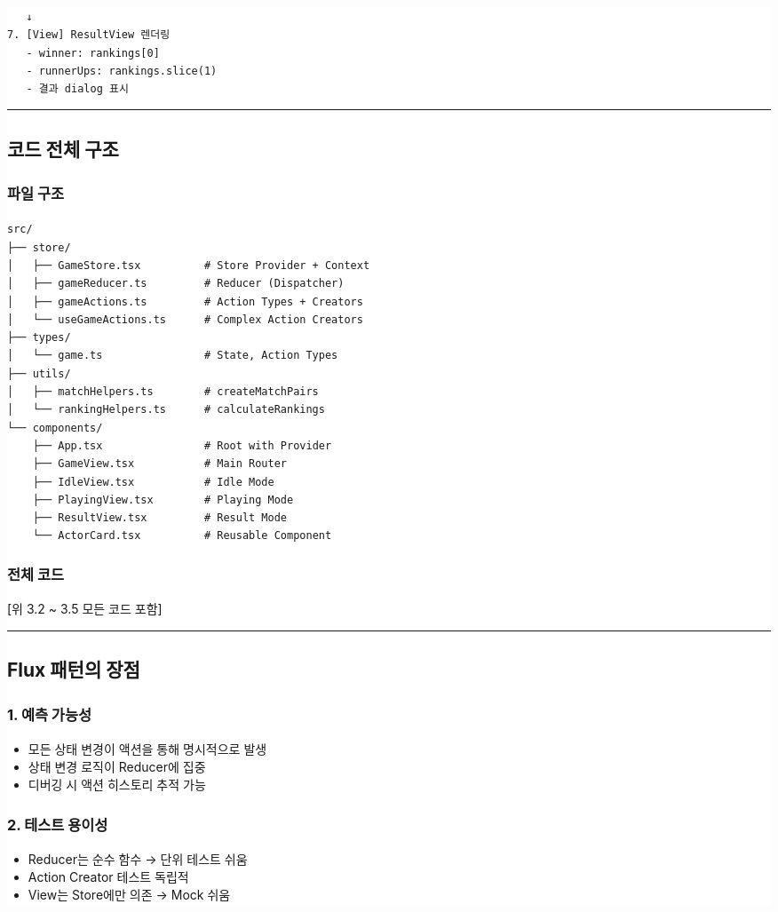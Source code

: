 ```
   ↓
7. [View] ResultView 렌더링
   - winner: rankings[0]
   - runnerUps: rankings.slice(1)
   - 결과 dialog 표시
```

---

## 코드 전체 구조

### 파일 구조
```
src/
├── store/
│   ├── GameStore.tsx          # Store Provider + Context
│   ├── gameReducer.ts         # Reducer (Dispatcher)
│   ├── gameActions.ts         # Action Types + Creators
│   └── useGameActions.ts      # Complex Action Creators
├── types/
│   └── game.ts                # State, Action Types
├── utils/
│   ├── matchHelpers.ts        # createMatchPairs
│   └── rankingHelpers.ts      # calculateRankings
└── components/
    ├── App.tsx                # Root with Provider
    ├── GameView.tsx           # Main Router
    ├── IdleView.tsx           # Idle Mode
    ├── PlayingView.tsx        # Playing Mode
    ├── ResultView.tsx         # Result Mode
    └── ActorCard.tsx          # Reusable Component
```

### 전체 코드

[위 3.2 ~ 3.5 모든 코드 포함]

---

## Flux 패턴의 장점

### 1. 예측 가능성
- 모든 상태 변경이 액션을 통해 명시적으로 발생
- 상태 변경 로직이 Reducer에 집중
- 디버깅 시 액션 히스토리 추적 가능

### 2. 테스트 용이성
- Reducer는 순수 함수 → 단위 테스트 쉬움
- Action Creator 테스트 독립적
- View는 Store에만 의존 → Mock 쉬움
